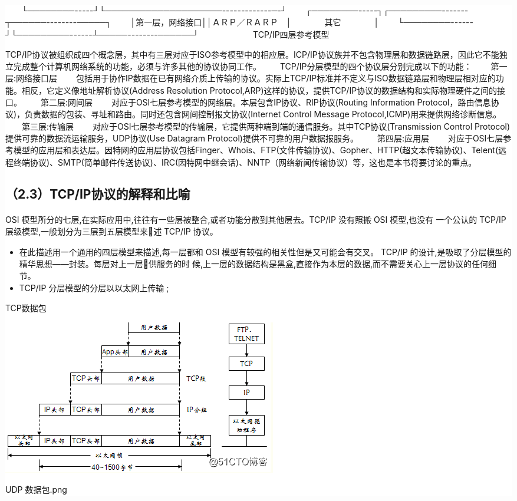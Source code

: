 　　└────────-----┘└────────────────────-------------─-┘
　　┌────────-----┐┌─────────-------┬──────--------─────┐
　　│第一层，网络接口││ＡＲＰ／ＲＡＲＰ　│　　　　其它　　　　│
　　└────────------┘└─────────------┴─────--------──────┘
　　　　　　 TCP/IP四层参考模型

TCP/IP协议被组织成四个概念层，其中有三层对应于ISO参考模型中的相应层。ICP/IP协议族并不包含物理层和数据链路层，因此它不能独立完成整个计算机网络系统的功能，必须与许多其他的协议协同工作。
　　TCP/IP分层模型的四个协议层分别完成以下的功能：
　　第一层:网络接口层
　　包括用于协作IP数据在已有网络介质上传输的协议。实际上TCP/IP标准并不定义与ISO数据链路层和物理层相对应的功能。相反，它定义像地址解析协议(Address Resolution Protocol,ARP)这样的协议，提供TCP/IP协议的数据结构和实际物理硬件之间的接口。
　　第二层:网间层
　　对应于OSI七层参考模型的网络层。本层包含IP协议、RIP协议(Routing Information Protocol，路由信息协议)，负责数据的包装、寻址和路由。同时还包含网间控制报文协议(Internet Control Message Protocol,ICMP)用来提供网络诊断信息。
　　第三层:传输层
　　对应于OSI七层参考模型的传输层，它提供两种端到端的通信服务。其中TCP协议(Transmission Control Protocol)提供可靠的数据流运输服务，UDP协议(Use Datagram Protocol)提供不可靠的用户数据报服务。
　　第四层:应用层
　　对应于OSI七层参考模型的应用层和表达层。因特网的应用层协议包括Finger、Whois、FTP(文件传输协议)、Gopher、HTTP(超文本传输协议)、Telent(远程终端协议)、SMTP(简单邮件传送协议)、IRC(因特网中继会话)、NNTP（网络新闻传输协议）等，这也是本书将要讨论的重点。

## （2.3）TCP/IP协议的解释和比喻

OSI 模型所分的七层,在实际应用中,往往有一些层被整合,或者功能分散到其他层去。TCP/IP 没有照搬 OSI 模型,也没有 一个公认的 TCP/IP 层级模型,一般划分为三层到五层模型来􏰂述 TCP/IP 协议。

* 在此描述用一个通用的四层模型来描述,每一层都和 OSI 模型有较强的相关性但是又可能会有交叉。
  TCP/IP 的设计,是吸取了分层模型的精华思想——封装。每层对上一层􏰁供服务的时 候,上一层的数据结构是黑盒,直接作为本层的数据,而不需要关心上一层协议的任何细节。
* TCP/IP 分层模型的分层以以太网上传输 ;



TCP数据包

![](img/tcp数据包.png)



UDP 数据包.png
